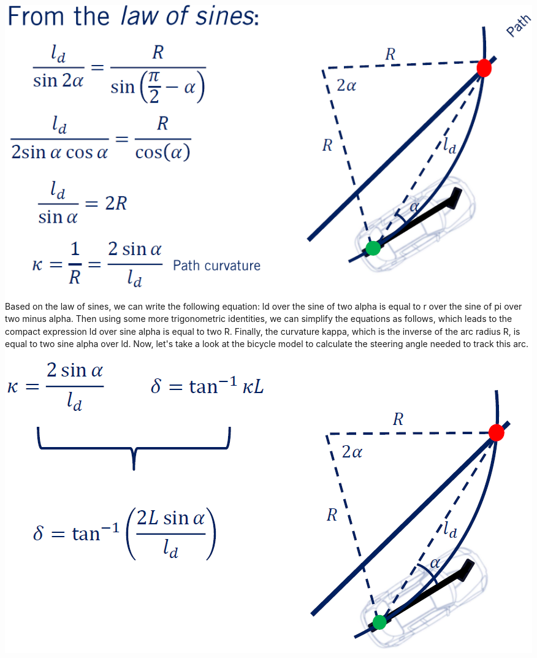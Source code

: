 ![](../../.gitbook/assets/e19e0f84-f689-476e-8da3-59dee27204bbuntitled.png)

Based on the law of sines, we can write the following equation: ld over the sine of two alpha is equal to r over the sine of pi over two minus alpha. Then using some more trigonometric identities, we can simplify the equations as follows, which leads to the compact expression ld over sine alpha is equal to two R. Finally, the curvature kappa, which is the inverse of the arc radius R, is equal to two sine alpha over ld. Now, let's take a look at the bicycle model to calculate the steering angle needed to track this arc.

![](../../.gitbook/assets/fc663ca1-bf41-4ee5-8f32-7870898e0f09untitled.png)
